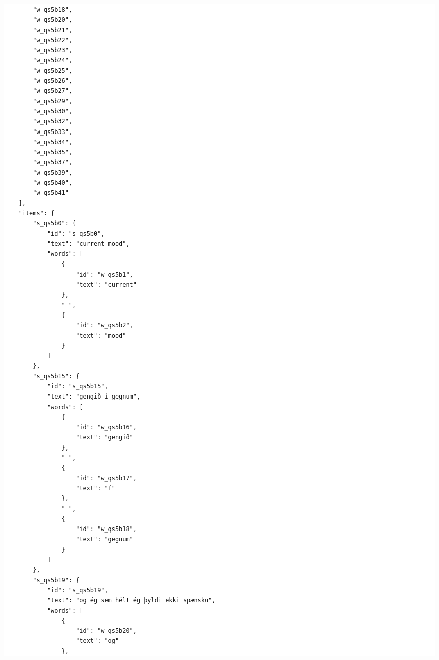             "w_qs5b18",
            "w_qs5b20",
            "w_qs5b21",
            "w_qs5b22",
            "w_qs5b23",
            "w_qs5b24",
            "w_qs5b25",
            "w_qs5b26",
            "w_qs5b27",
            "w_qs5b29",
            "w_qs5b30",
            "w_qs5b32",
            "w_qs5b33",
            "w_qs5b34",
            "w_qs5b35",
            "w_qs5b37",
            "w_qs5b39",
            "w_qs5b40",
            "w_qs5b41"
        ],
        "items": {
            "s_qs5b0": {
                "id": "s_qs5b0",
                "text": "current mood",
                "words": [
                    {
                        "id": "w_qs5b1",
                        "text": "current"
                    },
                    " ",
                    {
                        "id": "w_qs5b2",
                        "text": "mood"
                    }
                ]
            },
            "s_qs5b15": {
                "id": "s_qs5b15",
                "text": "gengið í gegnum",
                "words": [
                    {
                        "id": "w_qs5b16",
                        "text": "gengið"
                    },
                    " ",
                    {
                        "id": "w_qs5b17",
                        "text": "í"
                    },
                    " ",
                    {
                        "id": "w_qs5b18",
                        "text": "gegnum"
                    }
                ]
            },
            "s_qs5b19": {
                "id": "s_qs5b19",
                "text": "og ég sem hélt ég þyldi ekki spænsku",
                "words": [
                    {
                        "id": "w_qs5b20",
                        "text": "og"
                    },